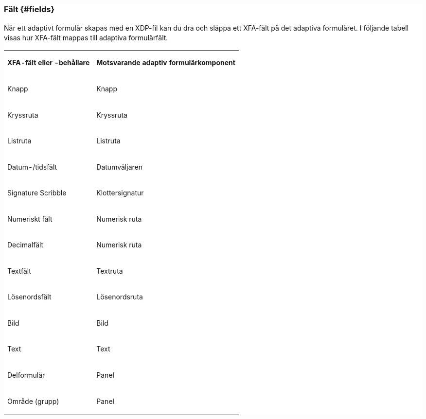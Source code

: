 ### Fält {#fields}

När ett adaptivt formulär skapas med en XDP-fil kan du dra och släppa ett XFA-fält på det adaptiva formuläret. I följande tabell visas hur XFA-fält mappas till adaptiva formulärfält.

<table>
 <tbody>
  <tr>
   <td><p><strong>XFA-fält eller -behållare</strong></p> </td>
   <td><p><strong>Motsvarande adaptiv formulärkomponent</strong></p> </td>
  </tr>
  <tr>
   <td><p>Knapp </p> </td>
   <td><p>Knapp</p> </td>
  </tr>
  <tr>
   <td><p>Kryssruta </p> </td>
   <td><p>Kryssruta</p> </td>
  </tr>
  <tr>
   <td><p>Listruta </p> </td>
   <td><p>Listruta</p> </td>
  </tr>
  <tr>
   <td><p>Datum-/tidsfält </p> </td>
   <td><p>Datumväljaren</p> </td>
  </tr>
  <tr>
   <td><p>Signature Scribble</p> </td>
   <td><p>Klottersignatur</p> </td>
  </tr>
  <tr>
   <td><p>Numeriskt fält </p> </td>
   <td><p>Numerisk ruta</p> </td>
  </tr>
  <tr>
   <td><p>Decimalfält</p> </td>
   <td><p>Numerisk ruta</p> </td>
  </tr>
  <tr>
   <td><p>Textfält </p> </td>
   <td><p>Textruta</p> </td>
  </tr>
  <tr>
   <td><p>Lösenordsfält </p> </td>
   <td><p>Lösenordsruta</p> </td>
  </tr>
  <tr>
   <td><p>Bild</p> </td>
   <td><p>Bild</p> </td>
  </tr>
  <tr>
   <td><p>Text</p> </td>
   <td><p>Text</p> </td>
  </tr>
  <tr>
   <td><p>Delformulär </p> </td>
   <td><p>Panel</p> </td>
  </tr>
  <tr>
   <td><p>Område (grupp)</p> </td>
   <td><p>Panel</p> </td>
  </tr>
  <tr>